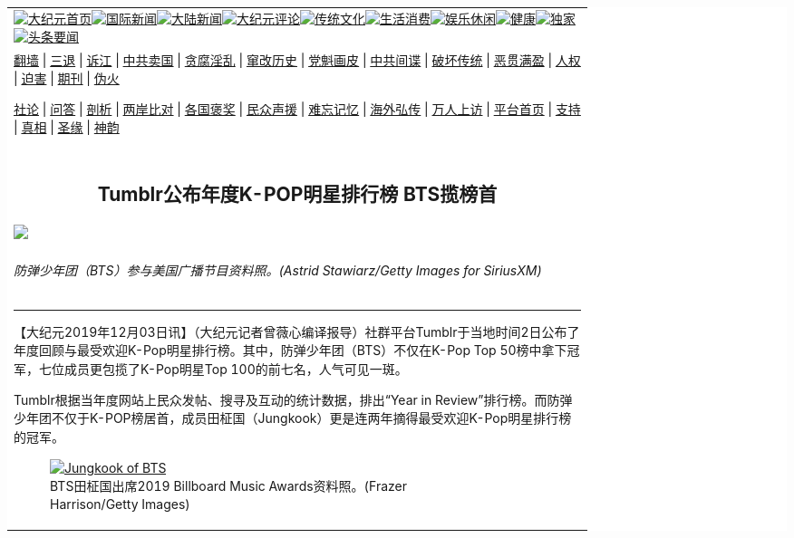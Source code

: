 <a name="1" id="1" target="_blank"></a><span id="1"></span>
<table align=center border="0"><tr><td colspan="2" VALIGN=TOP><a href="https://github.com/19920513/djy/blob/master/gb/nf1351518.md#1"><img src="https://raw.githubusercontent.com/19920513/www/master/t/djy/1.jpg" title="大纪元首页" alt="大纪元首页"></a><a href="https://github.com/19920513/djy/blob/master/gb/n24hr.md#1"><img src="https://raw.githubusercontent.com/19920513/www/master/t/djy/3.jpg" title="国际新闻" alt="国际新闻"></a><a href="https://github.com/19920513/djy/blob/master/gb/nsc413.md#1"><img src="https://raw.githubusercontent.com/19920513/www/master/t/djy/4.jpg" title="大陆新闻" alt="大陆新闻"></a><a href="https://github.com/19920513/djy/blob/master/gb/news392.md#1"><img src="https://raw.githubusercontent.com/19920513/www/master/t/djy/5.jpg" title="大纪元评论" alt="大纪元评论"></a><a href="https://github.com/19920513/djy/blob/master/gb/news2007.md#1"><img src="https://raw.githubusercontent.com/19920513/www/master/t/djy/6.jpg" title="传统文化" alt="传统文化"></a><a href="https://github.com/19920513/djy/blob/master/gb/news2008.md#1"><img src="https://raw.githubusercontent.com/19920513/www/master/t/djy/7.jpg" title="生活消费" alt="生活消费"></a><a href="https://github.com/19920513/djy/blob/master/gb/ncyule.md#1"><img src="https://raw.githubusercontent.com/19920513/www/master/t/djy/8.jpg" title="娱乐休闲" alt="娱乐休闲"></a><a href="https://github.com/19920513/djy/blob/master/gb/nsc1002.md#1"><img src="https://raw.githubusercontent.com/19920513/www/master/t/djy/9.jpg" title="健康" alt="健康"></a><a href="https://github.com/19920513/djy/blob/master/gb/nf6092.md#1"><img src="https://raw.githubusercontent.com/19920513/www/master/t/djy/10a.jpg" title="独家" alt="独家"></a><a href="https://github.com/19920513/djy/blob/master/gb/nf4514.md#1"><img src="https://raw.githubusercontent.com/19920513/www/master/t/djy/12a.jpg" title="头条要闻" alt="头条要闻"></a></td></tr>
<tr><td colspan="2" VALIGN=TOP><a target="_blank" href="https://github.com/19920513/www/blob/master/README.md?zsrh#1">翻墙</a> | <a target="_blank" href="https://github.com/19920513/djy/blob/master/gb/nf5657.md#1">三退</a> | <a target="_blank" href="https://github.com/19920513/djy/blob/master/gb/nf6124.md#1">诉江</a> | <a target="_blank" href="https://github.com/19920513/djy/blob/master/gb/nf1176117.md#1">中共卖国</a> | <a target="_blank" href="https://github.com/19920513/djy/blob/master/gb/nf5773.md#1">贪腐淫乱</a> | <a target="_blank" href="https://github.com/19920513/djy/blob/master/gb/nf1176115.md#1">窜改历史</a> | <a target="_blank" href="https://github.com/19920513/djy/blob/master/gb/nf1176107.md#1">党魁画皮</a> | <a target="_blank" href="https://github.com/19920513/djy/blob/master/gb/nf1320400.md#1">中共间谍</a> | <a target="_blank" href="https://github.com/19920513/djy/blob/master/gb/nf1176114.md#1">破坏传统</a> | <a target="_blank" href="https://github.com/19920513/ntdtv/blob/master/gb/prog447_1.md#1">恶贯满盈</a> | <a target="_blank" href="https://github.com/19920513/djy/blob/master/gb/ncid278.md#1">人权</a> | <a target="_blank" href="https://github.com/19920513/djy/blob/master/gb/nf1176111.md#1">迫害</a> | <a target="_blank" href="https://gitlab.com/szzdlab/mh-qikan/blob/master/README.md#1">期刊</a> | <a target="_blank" href="https://github.com/19920513/djy/blob/master/gb/nf5562.md#1">伪火</a></p><p><a target="_blank" href="https://github.com/19920513/djy/blob/master/gb/9p.md#1">社论</a> | <a target="_blank" href="https://github.com/19920513/djy/blob/master/gb/nf4378.md#1">问答</a> | <a target="_blank" href="https://github.com/19920513/djy/blob/master/gb/nf5792.md#1">剖析</a> | <a target="_blank" href="https://github.com/19920513/djy/blob/master/gb/nf5735.md#1">两岸比对</a> | <a target="_blank" href="https://github.com/19920513/djy/blob/master/gb/nf6119.md#1">各国褒奖</a> | <a target="_blank" href="https://github.com/19920513/djy/blob/master/gb/nf6120.md#1">民众声援</a> | <a target="_blank" href="https://github.com/19920513/djy/blob/master/gb/nf1188594.md#1">难忘记忆</a> | <a target="_blank" href="https://github.com/19920513/djy/blob/master/gb/nf3180.md#1">海外弘传</a> | <a target="_blank" href="https://github.com/19920513/djy/blob/master/gb/nf5410.md#1">万人上访</a> | <a target="_blank" href="https://github.com/19920513/www/blob/master/README.md?zsrh#1">平台首页</a> | <a target="_blank" href="https://github.com/19920513/djy/blob/master/gb/nf4386.md#1">支持</a> | <a target="_blank" href="https://github.com/19920513/djy/blob/master/gb/nf4389.md#1">真相</a> | <a target="_blank" href="https://github.com/19920513/djy/blob/master/gb/nf5790.md#1">圣缘</a> | <a target="_blank" href="https://github.com/19920513/djy/blob/master/gb/nf4786.md#1">神韵</a></td></tr>
<tr><td VALIGN=TOP width="626"><h2 align=center>Tumblr公布年度K-POP明星排行榜 BTS揽榜首</h2>
<img width="600" src="https://i.epochtimes.com/assets/uploads/2019/12/190416235801100707-600x400.jpg" />
<h6>防弹少年团（BTS）参与美国广播节目资料照。(Astrid Stawiarz/Getty Images for SiriusXM)
</h6>
<hr>
	<p>【大纪元2019年12月03日讯】（大纪元记者曾薇心编译报导）社群平台Tumblr于当地时间2日公布了年度回顾与最受欢迎K-Pop明星排行榜。其中，防弹少年团（BTS）不仅在K-Pop Top 50榜中拿下冠军，七位成员更包揽了K-Pop明星Top 100的前七名，人气可见一斑。</p>
<p>Tumblr根据当年度网站上民众发帖、搜寻及互动的统计数据，排出“Year in Review”排行榜。而防弹少年团不仅于K-POP榜居首，成员田<ahref="https://github.com/19920513/djy/blob/master/gb/tag/%E6%9F%BE%E5%9B%BD.md#1">柾国</a>（Jungkook）更是连两年摘得最受欢迎K-Pop明星排行榜的冠军。</p>
<figure id="attachment_11697073" aria-describedby="caption-attachment-11697073" style="width: 400px" class="wp-caption aligncenter"><a target="_blank" href="https://i.epochtimes.com/assets/uploads/2019/12/190502010315100707.jpg"><img class="size-large wp-image-11697073" title="Jungkook of BTS" src="https://i.epochtimes.com/assets/uploads/2019/12/190502010315100707.jpg" alt="Jungkook of BTS" width="400" b="600" /></a><figcaption id="caption-attachment-11697073" class="wp-caption-text">BTS田<ahref="https://github.com/19920513/djy/blob/master/gb/tag/%E6%9F%BE%E5%9B%BD.md#1">柾国</a>出席2019 Billboard Music Awards资料照。(Frazer Harrison/Getty Images)</figcaption></figure>